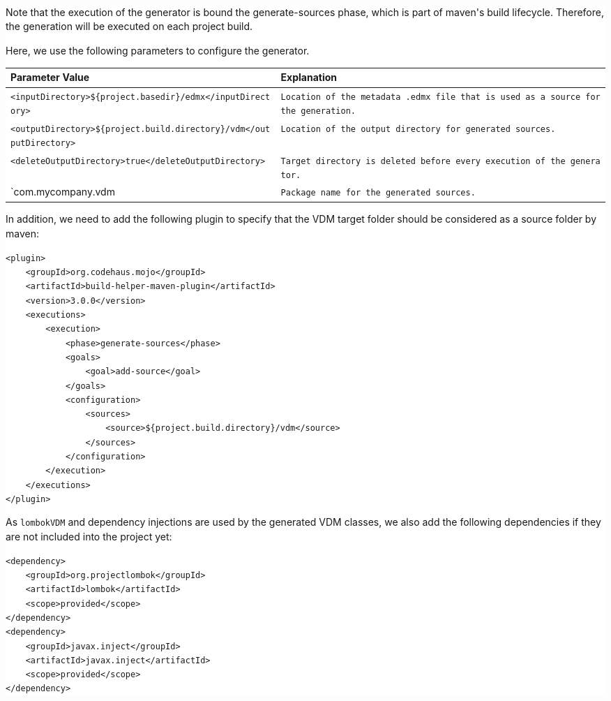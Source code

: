 Note that the execution of the generator is bound the generate-sources phase, which is part of maven's build lifecycle. Therefore, the generation will be executed on each project build.


Here, we use the following parameters to configure the generator.

| Parameter Value	| Explanation
|  :------------- | :-------------
| `<inputDirectory>${project.basedir}/edmx</inputDirectory>` | `Location of the metadata .edmx file that is used as a source for the generation.`
| `<outputDirectory>${project.build.directory}/vdm</outputDirectory>`	| `Location of the output directory for generated sources.`
| `<deleteOutputDirectory>true</deleteOutputDirectory>`	| `Target directory is deleted before every execution of the generator.`
| `<packageName>com.mycompany.vdm</packageName>	| `Package name for the generated sources.`

In addition, we need to add the following plugin to specify that the VDM target folder should be considered as a source folder by maven:

```
<plugin>
    <groupId>org.codehaus.mojo</groupId>
    <artifactId>build-helper-maven-plugin</artifactId>
    <version>3.0.0</version>
    <executions>
        <execution>
            <phase>generate-sources</phase>
            <goals>
                <goal>add-source</goal>
            </goals>
            <configuration>
                <sources>
                    <source>${project.build.directory}/vdm</source>
                </sources>
            </configuration>
        </execution>
    </executions>
</plugin>
```

As `lombokVDM` and dependency injections are used by the generated VDM classes, we also add the following dependencies if they are not included into the project yet:

```
<dependency>
    <groupId>org.projectlombok</groupId>
    <artifactId>lombok</artifactId>
    <scope>provided</scope>
</dependency>
<dependency>
    <groupId>javax.inject</groupId>
    <artifactId>javax.inject</artifactId>
    <scope>provided</scope>
</dependency>
```
